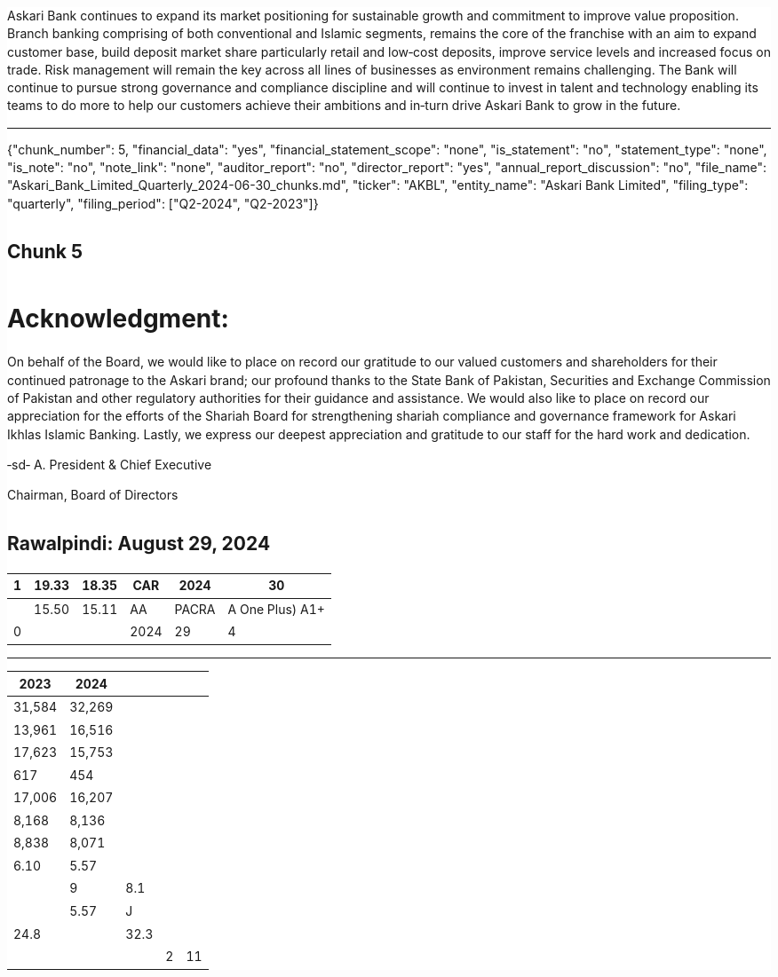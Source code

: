 Askari Bank continues to expand its market positioning for sustainable growth and commitment to improve value proposition. Branch banking comprising of both conventional and Islamic segments, remains the core of the franchise with an aim to expand customer base, build deposit market share particularly retail and low‑cost deposits, improve service levels and increased focus on trade. Risk management will remain the key across all lines of businesses as environment remains challenging. The Bank will continue to pursue strong governance and compliance discipline and will continue to invest in talent and technology enabling its teams to do more to help our customers achieve their ambitions and in‑turn drive Askari Bank to grow in the future.

---

{"chunk_number": 5, "financial_data": "yes", "financial_statement_scope": "none", "is_statement": "no", "statement_type": "none", "is_note": "no", "note_link": "none", "auditor_report": "no", "director_report": "yes", "annual_report_discussion": "no", "file_name": "Askari_Bank_Limited_Quarterly_2024-06-30_chunks.md", "ticker": "AKBL", "entity_name": "Askari Bank Limited", "filing_type": "quarterly", "filing_period": ["Q2-2024", "Q2-2023"]}
## Chunk 5


# Acknowledgment:

On behalf of the Board, we would like to place on record our gratitude to our valued customers and shareholders for their continued patronage to the Askari brand; our profound thanks to the State Bank of Pakistan, Securities and Exchange Commission of Pakistan and other regulatory authorities for their guidance and assistance. We would also like to place on record our appreciation for the efforts of the Shariah Board for strengthening shariah compliance and governance framework for Askari Ikhlas Islamic Banking. Lastly, we express our deepest appreciation and gratitude to our staff for the hard work and dedication.

‑sd‑ A. President & Chief Executive

Chairman, Board of Directors

Rawalpindi: August 29, 2024
---
|1|19.33|18.35|CAR|2024|30|
|---|---|---|---|---|---|
| |15.50|15.11|AA|PACRA|A One Plus) A1+|
|0| | |2024|29|4|

---
|2023|2024| | | |
|---|---|---|---|---|
|31,584|32,269| | | |
|13,961|16,516| | | |
|17,623|15,753| | | |
|617|454| | | |
|17,006|16,207| | | |
|8,168|8,136| | | |
|8,838|8,071| | | |
|6.10|5.57| | | |
| |9|8.1| | |
| |5.57|J| | |
|24.8| |32.3| | |
| | | |2|11|